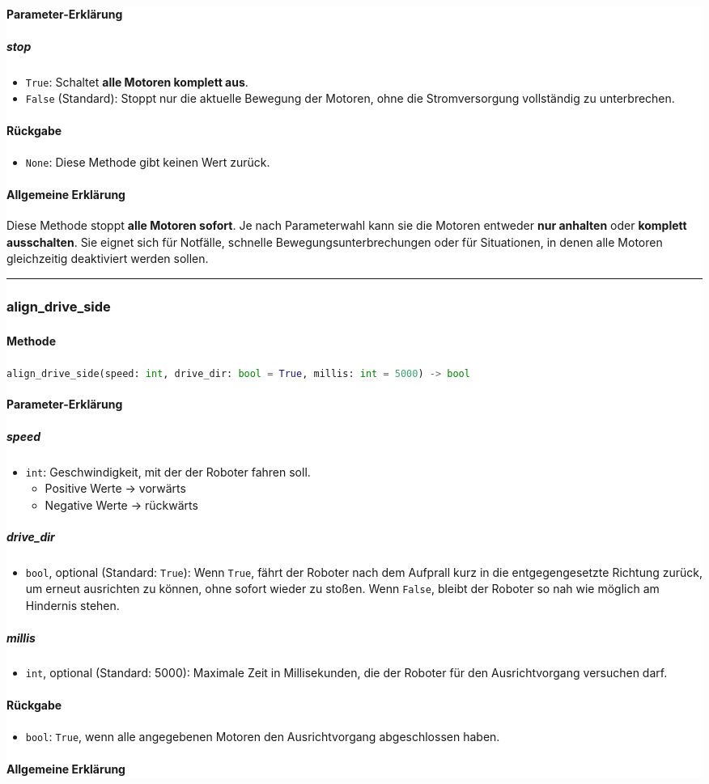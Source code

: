#### Parameter-Erklärung

##### stop

- `True`:  Schaltet **alle Motoren komplett aus**.
- `False` (Standard): Stoppt nur die aktuelle Bewegung der Motoren, ohne die Stromversorgung vollständig zu unterbrechen.

#### Rückgabe

- `None`:
   Diese Methode gibt keinen Wert zurück.

#### Allgemeine Erklärung

Diese Methode stoppt **alle Motoren sofort**.
 Je nach Parameterwahl kann sie die Motoren entweder **nur anhalten** oder **komplett ausschalten**.
 Sie eignet sich für Notfälle, schnelle Bewegungsunterbrechungen oder für Situationen, in denen alle Motoren gleichzeitig deaktiviert werden sollen.

---

### align_drive_side

#### Methode

```python
align_drive_side(speed: int, drive_dir: bool = True, millis: int = 5000) -> bool
```

#### Parameter-Erklärung

##### speed

- `int`: Geschwindigkeit, mit der der Roboter fahren soll.
  - Positive Werte -> vorwärts
  - Negative Werte -> rückwärts

##### drive_dir

- `bool`, optional (Standard: `True`):
   Wenn `True`, fährt der Roboter nach dem Aufprall kurz in die entgegengesetzte Richtung zurück, um erneut ausrichten zu können, ohne sofort wieder zu stoßen.
   Wenn `False`, bleibt der Roboter so nah wie möglich am Hindernis stehen.

##### millis

- `int`, optional (Standard: 5000):
   Maximale Zeit in Millisekunden, die der Roboter für den Ausrichtvorgang versuchen darf.

#### Rückgabe

- `bool`:
   `True`, wenn alle angegebenen Motoren den Ausrichtvorgang abgeschlossen haben.

#### Allgemeine Erklärung
